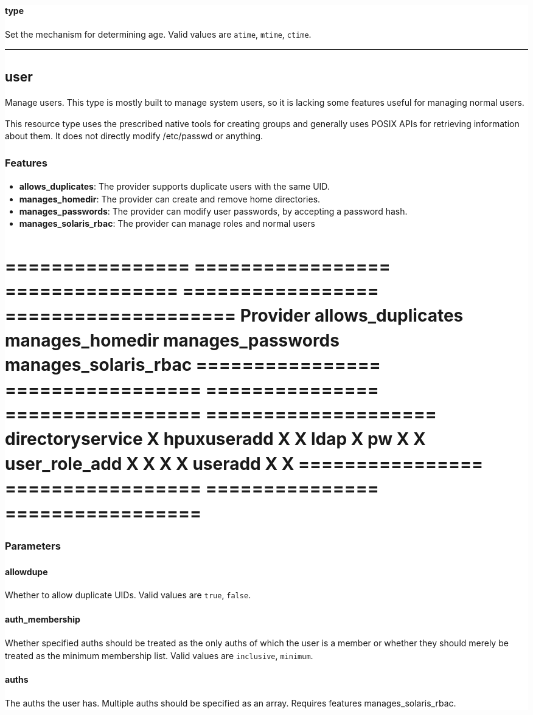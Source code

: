 #### type

Set the mechanism for determining age. Valid values are `atime`,
`mtime`, `ctime`.


* * * * *

## user

Manage users. This type is mostly built to manage system users, so
it is lacking some features useful for managing normal users.

This resource type uses the prescribed native tools for creating
groups and generally uses POSIX APIs for retrieving information
about them. It does not directly modify /etc/passwd or anything.

### Features

-   **allows\_duplicates**: The provider supports duplicate users
    with the same UID.
-   **manages\_homedir**: The provider can create and remove home
    directories.
-   **manages\_passwords**: The provider can modify user passwords,
    by accepting a password hash.
-   **manages\_solaris\_rbac**: The provider can manage roles and
    normal users

================ ================= ===============
================= ==================== Provider allows\_duplicates
manages\_homedir manages\_passwords manages\_solaris\_rbac
================ ================= ===============
================= ==================== directoryservice **X**
hpuxuseradd **X** **X** ldap **X** pw **X** **X** user\_role\_add
**X** **X** **X** **X** useradd **X** **X** ================
================= =============== =================
====================

### Parameters

#### allowdupe

Whether to allow duplicate UIDs. Valid values are `true`, `false`.

#### auth\_membership

Whether specified auths should be treated as the only auths of
which the user is a member or whether they should merely be treated
as the minimum membership list. Valid values are `inclusive`,
`minimum`.

#### auths

The auths the user has. Multiple auths should be specified as an
array. Requires features manages\_solaris\_rbac.
